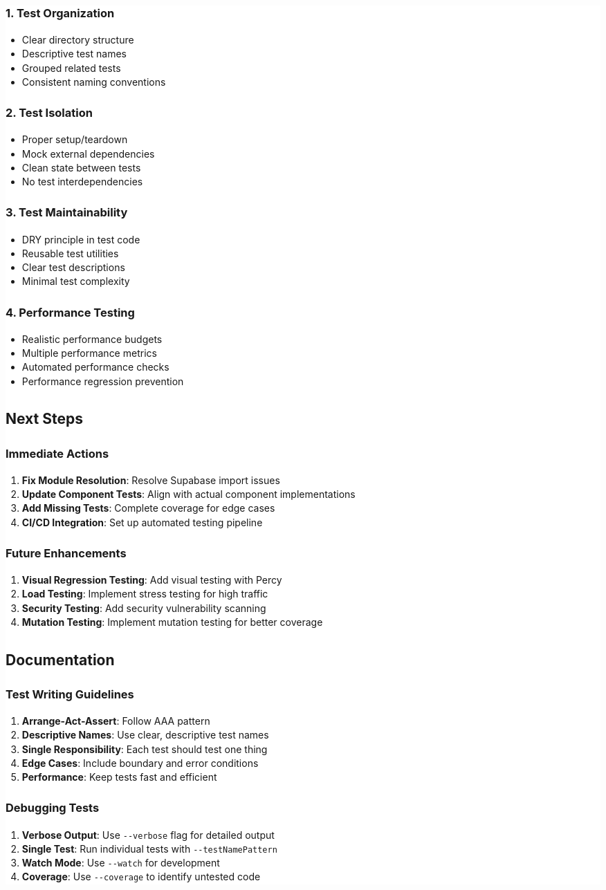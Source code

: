 ### 1. Test Organization
- Clear directory structure
- Descriptive test names
- Grouped related tests
- Consistent naming conventions

### 2. Test Isolation
- Proper setup/teardown
- Mock external dependencies
- Clean state between tests
- No test interdependencies

### 3. Test Maintainability
- DRY principle in test code
- Reusable test utilities
- Clear test descriptions
- Minimal test complexity

### 4. Performance Testing
- Realistic performance budgets
- Multiple performance metrics
- Automated performance checks
- Performance regression prevention

## Next Steps

### Immediate Actions
1. **Fix Module Resolution**: Resolve Supabase import issues
2. **Update Component Tests**: Align with actual component implementations
3. **Add Missing Tests**: Complete coverage for edge cases
4. **CI/CD Integration**: Set up automated testing pipeline

### Future Enhancements
1. **Visual Regression Testing**: Add visual testing with Percy
2. **Load Testing**: Implement stress testing for high traffic
3. **Security Testing**: Add security vulnerability scanning
4. **Mutation Testing**: Implement mutation testing for better coverage

## Documentation

### Test Writing Guidelines
1. **Arrange-Act-Assert**: Follow AAA pattern
2. **Descriptive Names**: Use clear, descriptive test names
3. **Single Responsibility**: Each test should test one thing
4. **Edge Cases**: Include boundary and error conditions
5. **Performance**: Keep tests fast and efficient

### Debugging Tests
1. **Verbose Output**: Use `--verbose` flag for detailed output
2. **Single Test**: Run individual tests with `--testNamePattern`
3. **Watch Mode**: Use `--watch` for development
4. **Coverage**: Use `--coverage` to identify untested code
